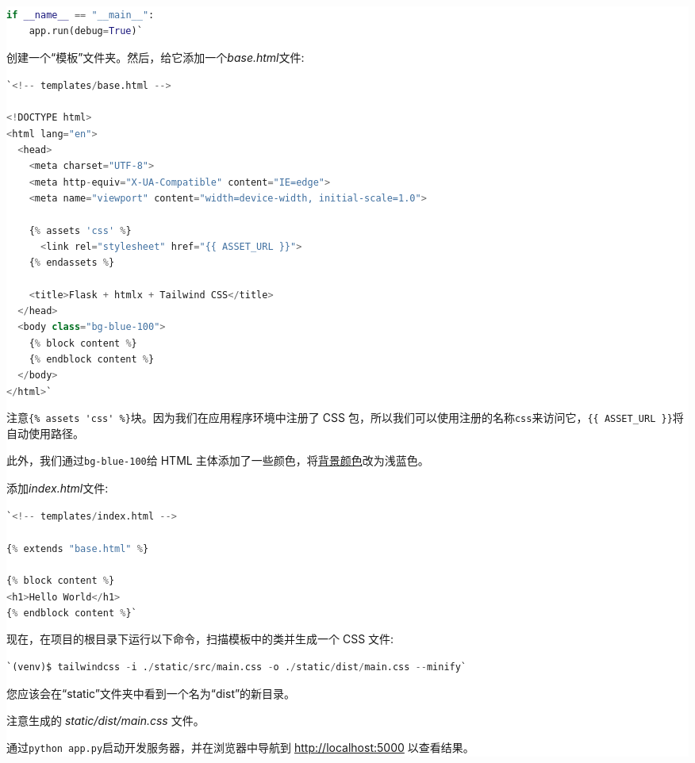 ```py
if __name__ == "__main__":
    app.run(debug=True)` 
```

创建一个“模板”文件夹。然后，给它添加一个*base.html*文件:

```py
`<!-- templates/base.html -->

<!DOCTYPE html>
<html lang="en">
  <head>
    <meta charset="UTF-8">
    <meta http-equiv="X-UA-Compatible" content="IE=edge">
    <meta name="viewport" content="width=device-width, initial-scale=1.0">

    {% assets 'css' %}
      <link rel="stylesheet" href="{{ ASSET_URL }}">
    {% endassets %}

    <title>Flask + htmlx + Tailwind CSS</title>
  </head>
  <body class="bg-blue-100">
    {% block content %}
    {% endblock content %}
  </body>
</html>` 
```

注意`{% assets 'css' %}`块。因为我们在应用程序环境中注册了 CSS 包，所以我们可以使用注册的名称`css`来访问它，`{{ ASSET_URL }}`将自动使用路径。

此外，我们通过`bg-blue-100`给 HTML 主体添加了一些颜色，将[背景颜色](https://tailwindcss.com/docs/background-color)改为浅蓝色。

添加*index.html*文件:

```py
`<!-- templates/index.html -->

{% extends "base.html" %}

{% block content %}
<h1>Hello World</h1>
{% endblock content %}` 
```

现在，在项目的根目录下运行以下命令，扫描模板中的类并生成一个 CSS 文件:

```py
`(venv)$ tailwindcss -i ./static/src/main.css -o ./static/dist/main.css --minify` 
```

您应该会在“static”文件夹中看到一个名为“dist”的新目录。

注意生成的 *static/dist/main.css* 文件。

通过`python app.py`启动开发服务器，并在浏览器中导航到 [http://localhost:5000](http://localhost:5000) 以查看结果。
